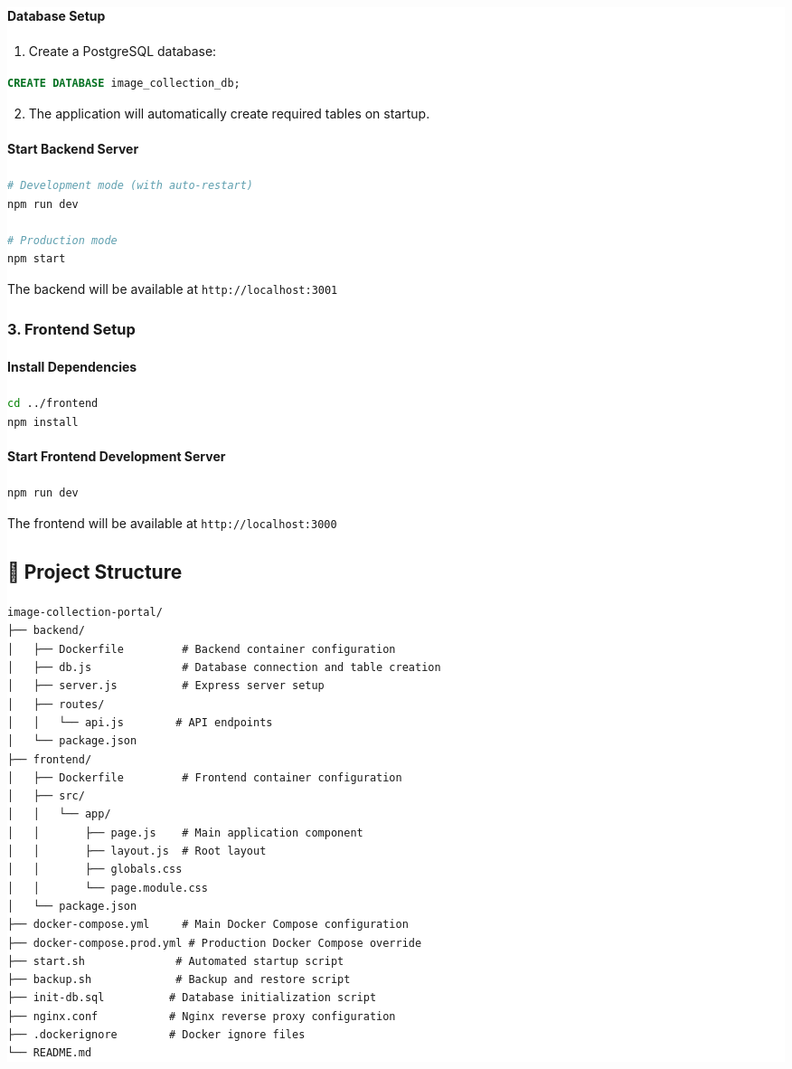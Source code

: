 ```env
```

#### Database Setup
1. Create a PostgreSQL database:
```sql
CREATE DATABASE image_collection_db;
```

2. The application will automatically create required tables on startup.

#### Start Backend Server
```bash
# Development mode (with auto-restart)
npm run dev

# Production mode
npm start
```

The backend will be available at `http://localhost:3001`

### 3. Frontend Setup

#### Install Dependencies
```bash
cd ../frontend
npm install
```

#### Start Frontend Development Server
```bash
npm run dev
```

The frontend will be available at `http://localhost:3000`

## 📁 Project Structure

```
image-collection-portal/
├── backend/
│   ├── Dockerfile         # Backend container configuration
│   ├── db.js              # Database connection and table creation
│   ├── server.js          # Express server setup
│   ├── routes/
│   │   └── api.js        # API endpoints
│   └── package.json
├── frontend/
│   ├── Dockerfile         # Frontend container configuration
│   ├── src/
│   │   └── app/
│   │       ├── page.js    # Main application component
│   │       ├── layout.js  # Root layout
│   │       ├── globals.css
│   │       └── page.module.css
│   └── package.json
├── docker-compose.yml     # Main Docker Compose configuration
├── docker-compose.prod.yml # Production Docker Compose override
├── start.sh              # Automated startup script
├── backup.sh             # Backup and restore script
├── init-db.sql          # Database initialization script
├── nginx.conf           # Nginx reverse proxy configuration
├── .dockerignore        # Docker ignore files
└── README.md
```
